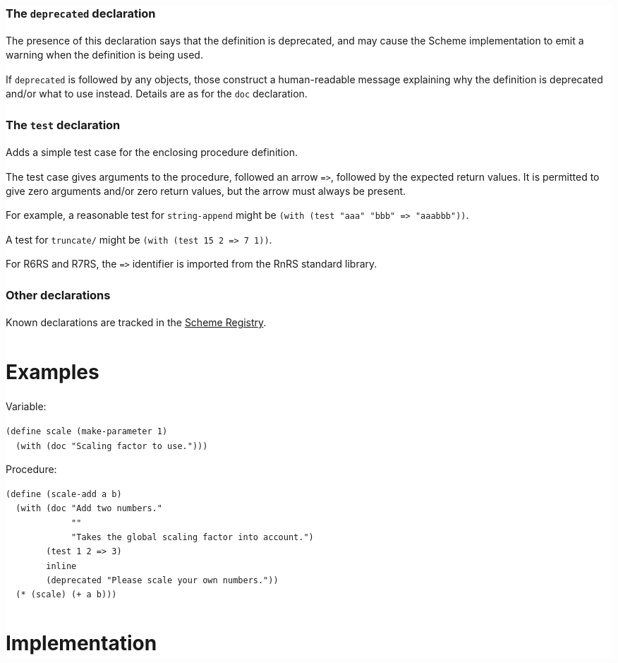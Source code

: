 ### The `deprecated` declaration

The presence of this declaration says that the definition is
deprecated, and may cause the Scheme implementation to emit a warning
when the definition is being used.

If `deprecated` is followed by any objects, those construct a
human-readable message explaining why the definition is deprecated
and/or what to use instead. Details are as for the `doc` declaration.

### The `test` declaration

Adds a simple test case for the enclosing procedure definition.

The test case gives arguments to the procedure, followed an arrow
`=>`, followed by the expected return values. It is permitted to give
zero arguments and/or zero return values, but the arrow must always be
present.

For example, a reasonable test for `string-append` might be `(with
(test "aaa" "bbb" => "aaabbb"))`.

A test for `truncate/` might be `(with (test 15 2 => 7 1))`.

For R6RS and R7RS, the `=>` identifier is imported from the RnRS
standard library.

### Other declarations

Known declarations are tracked in the [Scheme
Registry](https://registry.scheme.org/).

# Examples

Variable:

```
(define scale (make-parameter 1)
  (with (doc "Scaling factor to use.")))
```

Procedure:

```
(define (scale-add a b)
  (with (doc "Add two numbers."
             ""
             "Takes the global scaling factor into account.")
        (test 1 2 => 3)
        inline
        (deprecated "Please scale your own numbers."))
  (* (scale) (+ a b)))
```

# Implementation

